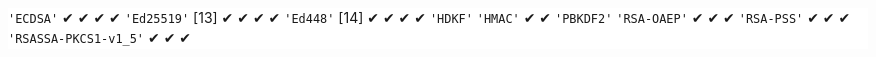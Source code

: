 <td><code>'ECDSA'</code></td>
<td>✔</td>
<td>✔</td>
<td>✔</td>
<td>✔</td>
</tr>
<tr class="odd">
<td><code>'Ed25519'</code> <span class="experimental-inline"></span>[13]</td>
<td>✔</td>
<td>✔</td>
<td>✔</td>
<td>✔</td>
</tr>
<tr class="even">
<td><code>'Ed448'</code> <span class="experimental-inline"></span>[14]</td>
<td>✔</td>
<td>✔</td>
<td>✔</td>
<td>✔</td>
</tr>
<tr class="odd">
<td><code>'HDKF'</code></td>
<td></td>
<td></td>
<td></td>
<td></td>
</tr>
<tr class="even">
<td><code>'HMAC'</code></td>
<td></td>
<td></td>
<td>✔</td>
<td>✔</td>
</tr>
<tr class="odd">
<td><code>'PBKDF2'</code></td>
<td></td>
<td></td>
<td></td>
<td></td>
</tr>
<tr class="even">
<td><code>'RSA-OAEP'</code></td>
<td>✔</td>
<td>✔</td>
<td>✔</td>
<td></td>
</tr>
<tr class="odd">
<td><code>'RSA-PSS'</code></td>
<td>✔</td>
<td>✔</td>
<td>✔</td>
<td></td>
</tr>
<tr class="even">
<td><code>'RSASSA-PKCS1-v1_5'</code></td>
<td>✔</td>
<td>✔</td>
<td>✔</td>
<td></td>
</tr>
</tbody>
</table>